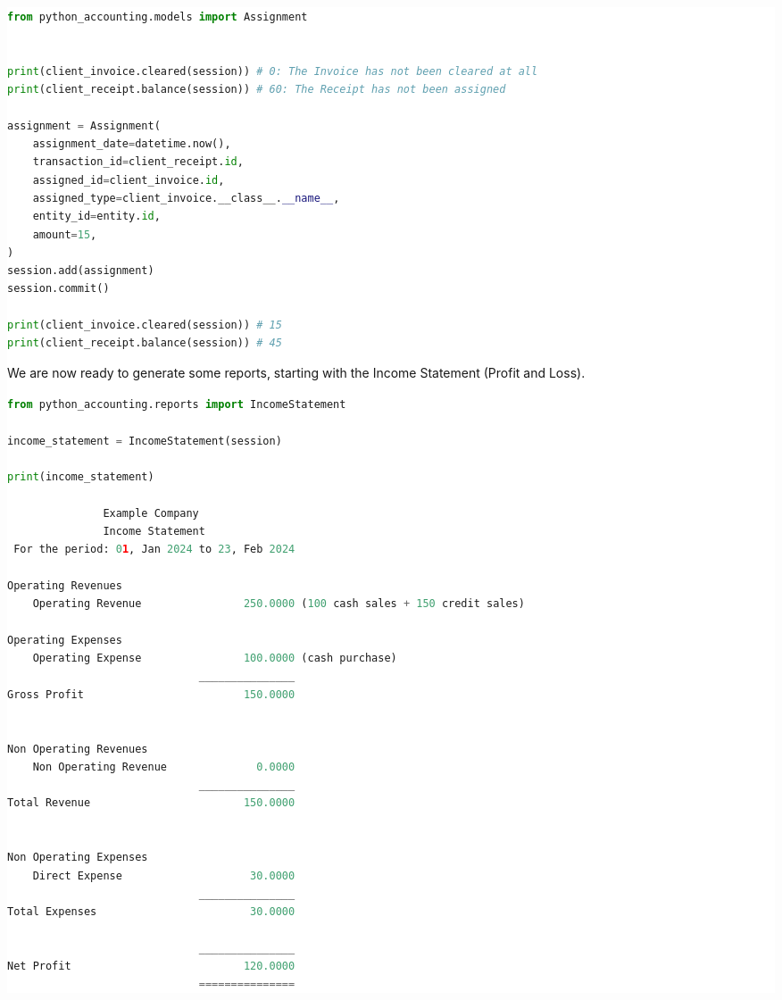 ```python
from python_accounting.models import Assignment


print(client_invoice.cleared(session)) # 0: The Invoice has not been cleared at all
print(client_receipt.balance(session)) # 60: The Receipt has not been assigned

assignment = Assignment(
    assignment_date=datetime.now(),
    transaction_id=client_receipt.id,
    assigned_id=client_invoice.id,
    assigned_type=client_invoice.__class__.__name__,
    entity_id=entity.id,
    amount=15,
)
session.add(assignment)
session.commit()

print(client_invoice.cleared(session)) # 15 
print(client_receipt.balance(session)) # 45

```
We are now ready to generate some reports, starting with the Income Statement (Profit and Loss).

```python
from python_accounting.reports import IncomeStatement

income_statement = IncomeStatement(session) 

print(income_statement)

               Example Company
               Income Statement
 For the period: 01, Jan 2024 to 23, Feb 2024

Operating Revenues
    Operating Revenue                250.0000 (100 cash sales + 150 credit sales)

Operating Expenses
    Operating Expense                100.0000 (cash purchase)
                              _______________
Gross Profit                         150.0000


Non Operating Revenues
    Non Operating Revenue              0.0000
                              _______________
Total Revenue                        150.0000


Non Operating Expenses
    Direct Expense                    30.0000
                              _______________
Total Expenses                        30.0000

                              _______________
Net Profit                           120.0000
                              ===============
```
